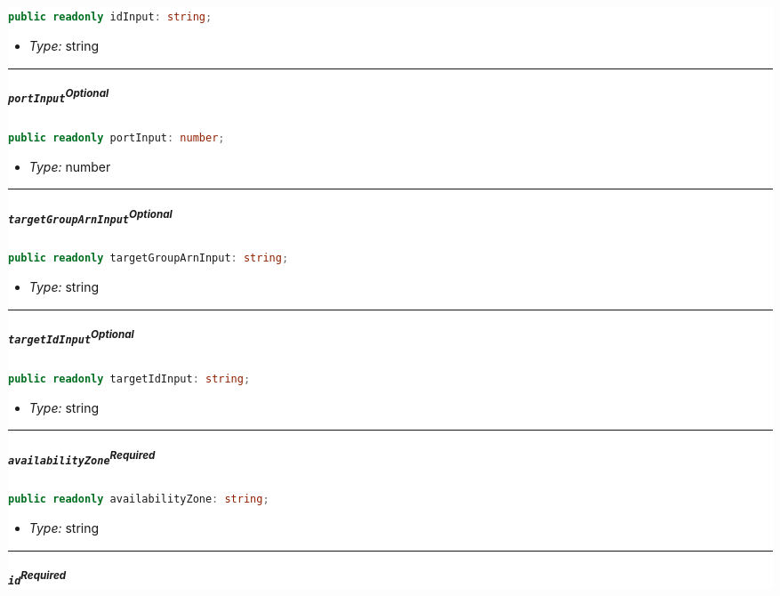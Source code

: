 ```typescript
public readonly idInput: string;
```

- *Type:* string

---

##### `portInput`<sup>Optional</sup> <a name="portInput" id="@cdktf/aws-cdk.lbTargetGroupAttachment.LbTargetGroupAttachment.property.portInput"></a>

```typescript
public readonly portInput: number;
```

- *Type:* number

---

##### `targetGroupArnInput`<sup>Optional</sup> <a name="targetGroupArnInput" id="@cdktf/aws-cdk.lbTargetGroupAttachment.LbTargetGroupAttachment.property.targetGroupArnInput"></a>

```typescript
public readonly targetGroupArnInput: string;
```

- *Type:* string

---

##### `targetIdInput`<sup>Optional</sup> <a name="targetIdInput" id="@cdktf/aws-cdk.lbTargetGroupAttachment.LbTargetGroupAttachment.property.targetIdInput"></a>

```typescript
public readonly targetIdInput: string;
```

- *Type:* string

---

##### `availabilityZone`<sup>Required</sup> <a name="availabilityZone" id="@cdktf/aws-cdk.lbTargetGroupAttachment.LbTargetGroupAttachment.property.availabilityZone"></a>

```typescript
public readonly availabilityZone: string;
```

- *Type:* string

---

##### `id`<sup>Required</sup> <a name="id" id="@cdktf/aws-cdk.lbTargetGroupAttachment.LbTargetGroupAttachment.property.id"></a>
